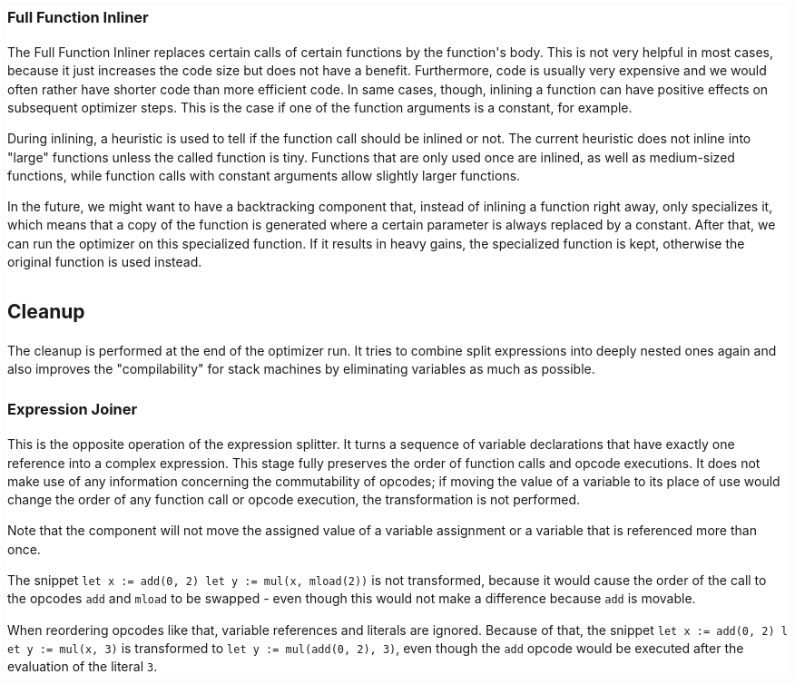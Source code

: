 ### Full Function Inliner

The Full Function Inliner replaces certain calls of certain functions
by the function's body. This is not very helpful in most cases, because
it just increases the code size but does not have a benefit. Furthermore,
code is usually very expensive and we would often rather have shorter
code than more efficient code. In same cases, though, inlining a function
can have positive effects on subsequent optimizer steps. This is the case
if one of the function arguments is a constant, for example.

During inlining, a heuristic is used to tell if the function call
should be inlined or not.
The current heuristic does not inline into "large" functions unless
the called function is tiny. Functions that are only used once
are inlined, as well as medium-sized functions, while function
calls with constant arguments allow slightly larger functions.


In the future, we might want to have a backtracking component
that, instead of inlining a function right away, only specializes it,
which means that a copy of the function is generated where
a certain parameter is always replaced by a constant. After that,
we can run the optimizer on this specialized function. If it
results in heavy gains, the specialized function is kept,
otherwise the original function is used instead.

## Cleanup

The cleanup is performed at the end of the optimizer run. It tries
to combine split expressions into deeply nested ones again and also
improves the "compilability" for stack machines by eliminating
variables as much as possible.

### Expression Joiner

This is the opposite operation of the expression splitter. It turns a sequence of
variable declarations that have exactly one reference into a complex expression.
This stage fully preserves the order of function calls and opcode executions.
It does not make use of any information concerning the commutability of opcodes;
if moving the value of a variable to its place of use would change the order
of any function call or opcode execution, the transformation is not performed.

Note that the component will not move the assigned value of a variable assignment
or a variable that is referenced more than once.

The snippet ``let x := add(0, 2) let y := mul(x, mload(2))`` is not transformed,
because it would cause the order of the call to the opcodes ``add`` and
``mload`` to be swapped - even though this would not make a difference
because ``add`` is movable.

When reordering opcodes like that, variable references and literals are ignored.
Because of that, the snippet ``let x := add(0, 2) let y := mul(x, 3)`` is
transformed to ``let y := mul(add(0, 2), 3)``, even though the ``add`` opcode
would be executed after the evaluation of the literal ``3``.
